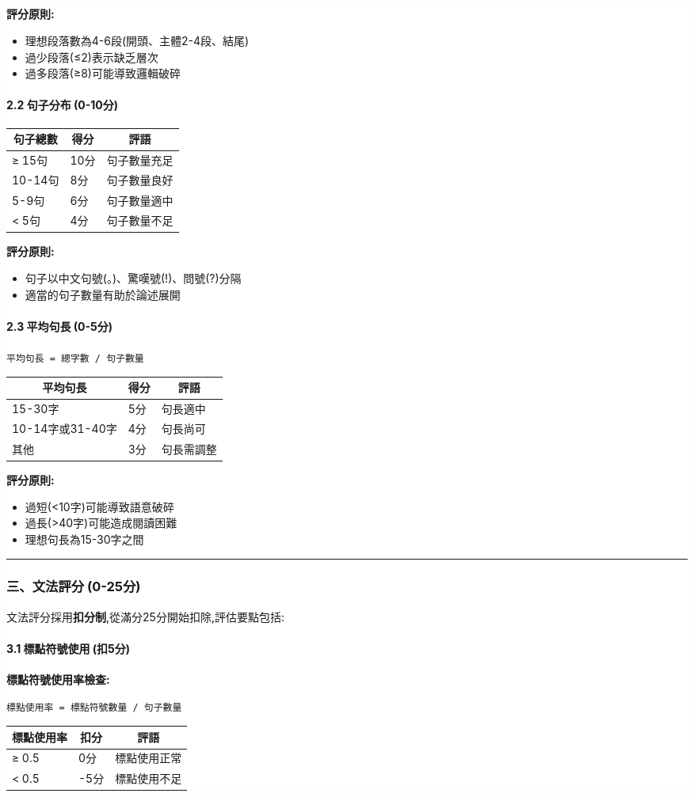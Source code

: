 **評分原則:**
- 理想段落數為4-6段(開頭、主體2-4段、結尾)
- 過少段落(≤2)表示缺乏層次
- 過多段落(≥8)可能導致邏輯破碎

#### 2.2 句子分布 (0-10分)

| 句子總數 | 得分 | 評語 |
|---------|------|------|
| ≥ 15句 | 10分 | 句子數量充足 |
| 10-14句 | 8分 | 句子數量良好 |
| 5-9句 | 6分 | 句子數量適中 |
| < 5句 | 4分 | 句子數量不足 |

**評分原則:**
- 句子以中文句號(。)、驚嘆號(!)、問號(?)分隔
- 適當的句子數量有助於論述展開

#### 2.3 平均句長 (0-5分)

```
平均句長 = 總字數 / 句子數量
```

| 平均句長 | 得分 | 評語 |
|---------|------|------|
| 15-30字 | 5分 | 句長適中 |
| 10-14字或31-40字 | 4分 | 句長尚可 |
| 其他 | 3分 | 句長需調整 |

**評分原則:**
- 過短(<10字)可能導致語意破碎
- 過長(>40字)可能造成閱讀困難
- 理想句長為15-30字之間

---

### 三、文法評分 (0-25分)

文法評分採用**扣分制**,從滿分25分開始扣除,評估要點包括:

#### 3.1 標點符號使用 (扣5分)

**標點符號使用率檢查:**
```
標點使用率 = 標點符號數量 / 句子數量
```

| 標點使用率 | 扣分 | 評語 |
|-----------|------|------|
| ≥ 0.5 | 0分 | 標點使用正常 |
| < 0.5 | -5分 | 標點使用不足 |
